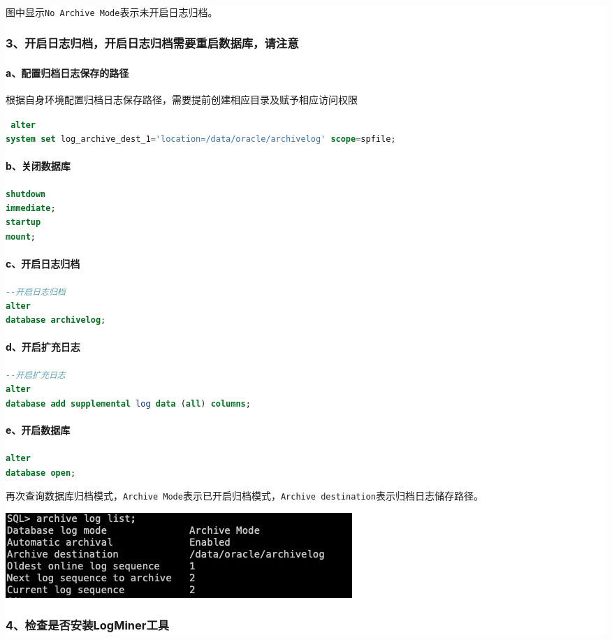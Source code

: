 图中显示`No Archive Mode`表示未开启日志归档。

### 3、开启日志归档，开启日志归档需要重启数据库，请注意

#### a、配置归档日志保存的路径

根据自身环境配置归档日志保存路径，需要提前创建相应目录及赋予相应访问权限

```sql
 alter
system set log_archive_dest_1='location=/data/oracle/archivelog' scope=spfile;
```

#### b、关闭数据库

```sql
shutdown
immediate;
startup
mount;
```

#### c、开启日志归档

```sql
--开启日志归档
alter
database archivelog;
```

#### d、开启扩充日志

```sql
--开启扩充日志
alter
database add supplemental log data (all) columns; 
```

#### e、开启数据库

```sql
alter
database open;
```

再次查询数据库归档模式，`Archive Mode`表示已开启归档模式，`Archive destination`表示归档日志储存路径。

![image](../../../../static/img/LogMiner/LogMiner13.png)


### 4、检查是否安装LogMiner工具
